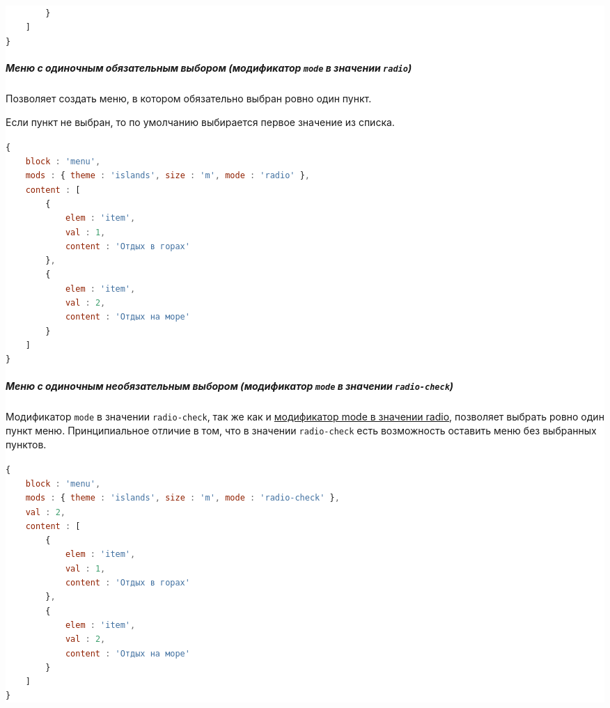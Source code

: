 ```js
        }
    ]
}
```

<a name="mode-radio"></a>
##### Меню с одиночным обязательным выбором (модификатор `mode` в значении `radio`)

Позволяет создать меню, в котором обязательно выбран ровно один пункт.

Если пункт не выбран, то по умолчанию выбирается первое значение из списка.

```js
{
    block : 'menu',
    mods : { theme : 'islands', size : 'm', mode : 'radio' },
    content : [
        {
            elem : 'item',
            val : 1,
            content : 'Отдых в горах'
        },
        {
            elem : 'item',
            val : 2,
            content : 'Отдых на море'
        }
    ]
}
```

<a name="mode-radiocheck"></a>
##### Меню с одиночным необязательным выбором (модификатор `mode` в значении `radio-check`)

Модификатор `mode` в значении `radio-check`, так же как и <a href="#mode-radio">модификатор mode в значении radio</a>, позволяет выбрать ровно один пункт меню. Принципиальное отличие в том, что в значении `radio-check` есть возможность оставить меню без выбранных пунктов.

```js
{
    block : 'menu',
    mods : { theme : 'islands', size : 'm', mode : 'radio-check' },
    val : 2,
    content : [
        {
            elem : 'item',
            val : 1,
            content : 'Отдых в горах'
        },
        {
            elem : 'item',
            val : 2,
            content : 'Отдых на море'
        }
    ]
}
```
